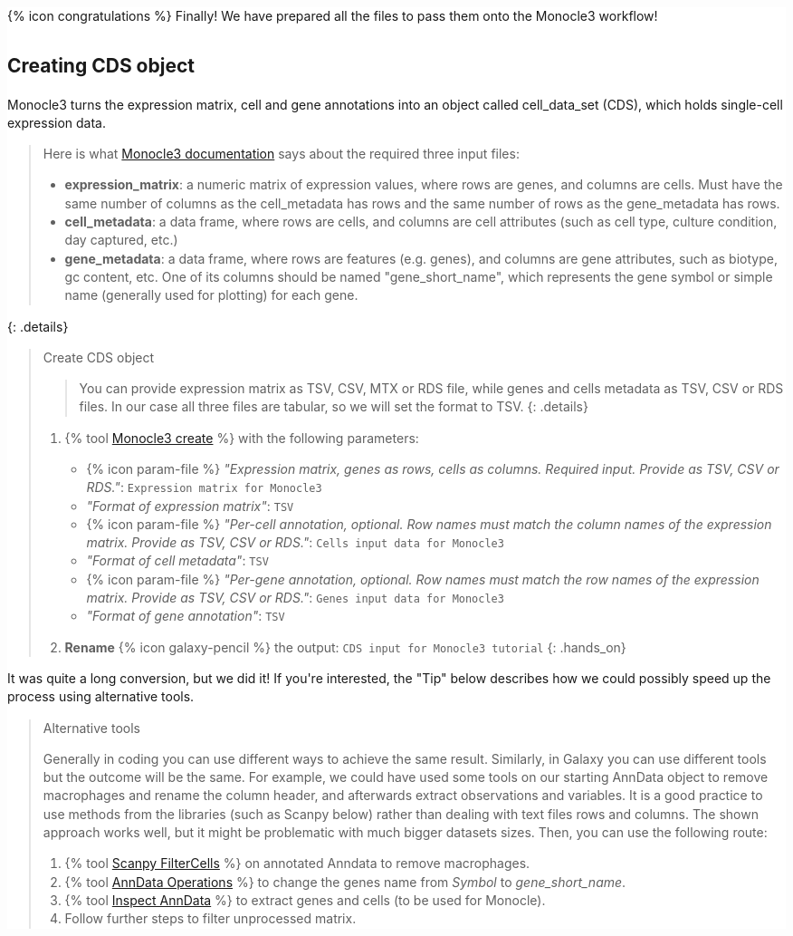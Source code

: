 {% icon congratulations %} Finally! We have prepared all the files to pass them onto the Monocle3 workflow! 

## Creating CDS object

Monocle3 turns the expression matrix, cell and gene annotations into an object called cell_data_set (CDS), which holds single-cell expression data.

> <details-title></details-title>
>
> Here is what [Monocle3 documentation](https://cole-trapnell-lab.github.io/monocle3/docs/starting/) says about the required three input files:
>    - **expression_matrix**: a numeric matrix of expression values, where rows are genes, and columns are cells. Must have the same number of columns as the cell_metadata has rows and the same number of rows as the gene_metadata has rows.
>    - **cell_metadata**: a data frame, where rows are cells, and columns are cell attributes (such as cell type, culture condition, day captured, etc.)
>    - **gene_metadata**: a data frame, where rows are features (e.g. genes), and columns are gene attributes, such as biotype, gc content, etc. One of its columns should be named "gene_short_name", which represents the gene symbol or simple name (generally used for plotting) for each gene.
>
{: .details}


> <hands-on-title>Create CDS object</hands-on-title>
>
>    > <details-title></details-title>
>    >
>    > You can provide expression matrix as TSV, CSV, MTX or RDS file, while genes and cells metadata as TSV, CSV or RDS files. In our case all three files are tabular, so we will set the format to TSV.
>    {: .details}
> 1. {% tool [Monocle3 create](toolshed.g2.bx.psu.edu/repos/ebi-gxa/monocle3_create/monocle3_create/0.1.4+galaxy2) %} with the following parameters:
>    - {% icon param-file %} *"Expression matrix, genes as rows, cells as columns. Required input. Provide as TSV, CSV or RDS."*: `Expression matrix for Monocle3`
>    - *"Format of expression matrix"*: `TSV`
>    - {% icon param-file %} *"Per-cell annotation, optional. Row names must match the column names of the expression matrix. Provide as TSV, CSV or RDS."*: `Cells input data for Monocle3`
>    - *"Format of cell metadata"*: `TSV`
>    - {% icon param-file %} *"Per-gene annotation, optional. Row names must match the row names of the expression matrix. Provide as TSV, CSV or RDS."*: `Genes input data for Monocle3`
>    - *"Format of gene annotation"*: `TSV`
>
> 2. **Rename** {% icon galaxy-pencil %} the output: `CDS input for Monocle3 tutorial`
{: .hands_on}

It was quite a long conversion, but we did it! If you're interested, the "Tip" below describes how we could possibly speed up the process using alternative tools. 

> <tip-title> Alternative tools </tip-title>
>
> Generally in coding you can use different ways to achieve the same result. Similarly, in Galaxy you can use different tools but the outcome will be the same.
> For example, we could have used some tools on our starting AnnData object to remove macrophages and rename the column header, and afterwards extract observations and variables. It is a good practice to use methods from the libraries (such as Scanpy below) rather than dealing with text files rows and columns. The shown approach works well, but it might be problematic with much bigger datasets sizes. Then, you can use the following route: 
> 1. {% tool [Scanpy FilterCells](toolshed.g2.bx.psu.edu/repos/ebi-gxa/scanpy_filter_cells/scanpy_filter_cells/1.8.1+galaxy93) %} on annotated Anndata to remove macrophages.
> 2. {% tool [AnnData Operations](toolshed.g2.bx.psu.edu/repos/ebi-gxa/anndata_ops/anndata_ops/1.8.1+galaxy92) %} to change the genes name from *Symbol* to *gene_short_name*.
> 3. {% tool [Inspect AnnData](toolshed.g2.bx.psu.edu/repos/iuc/anndata_inspect/anndata_inspect/0.10.3+galaxy0) %} to extract genes and cells (to be used for Monocle).
> 4. Follow further steps to filter unprocessed matrix.